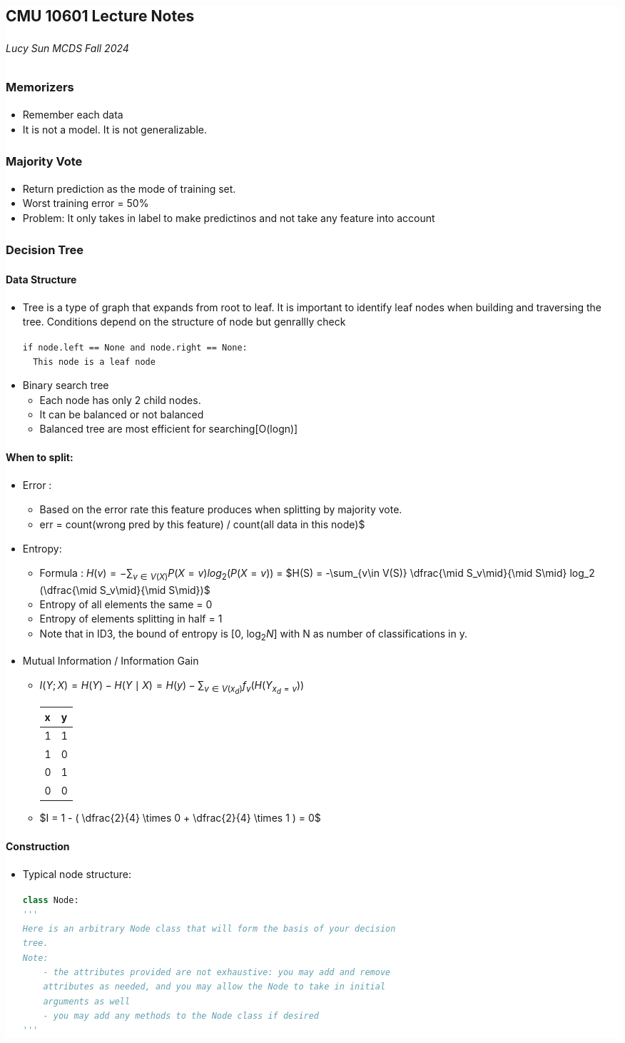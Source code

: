 ## CMU 10601 Lecture Notes
###### Lucy Sun MCDS Fall 2024
### Memorizers
- Remember each data 
- It is not a model. It is not generalizable.
### Majority Vote
- Return prediction as the mode of training set. 
- Worst training error = 50%
- Problem: It only takes in label to make predictinos and not take any feature into account

### Decision Tree
#### Data Structure
- Tree is a type of graph that expands from root to leaf. It is important to identify leaf nodes when building and traversing the tree. Conditions depend on the structure of node but genrallly check 
  ```
  if node.left == None and node.right == None:
    This node is a leaf node
  ```
- Binary search tree
  - Each node has only 2 child nodes. 
  - It can be balanced or not balanced
  - Balanced tree are most efficient for searching[O(logn)]
#### When to split: 
- Error :
  - Based on the error rate this feature produces when splitting by majority vote. 
  - err = count(wrong pred by this feature) / count(all data in this node)$
- Entropy: 
  - Formula : $H(v) = -\sum_{v\in V(X)} P(X=v) log_2 (P(X=v))$ = $H(S) = -\sum_{v\in V(S)} \dfrac{\mid S_v\mid}{\mid S\mid} log_2 (\dfrac{\mid S_v\mid}{\mid S\mid})$
  - Entropy of all elements the same = 0
  - Entropy of elements splitting in half = 1
  - Note that in ID3, the bound of entropy is [0, $\log_2 N$] with N as number of classifications in y.
  
- Mutual Information / Information Gain
  - $I(Y;X) = H(Y) - H(Y\mid X) = H(y) - \sum_{v\in V(x_d)} f_v(H(Y_{x_d=v}))$
  
    | x    | y |
    | -------- | ------- |
    | 1  | 1    |
    | 1 | 0     |
    | 0    | 1   |
    | 0    | 0   |
  - $I = 1 - ( \dfrac{2}{4} \times 0 + \dfrac{2}{4} \times 1 )  = 0$


#### Construction
- Typical node structure:
    ```python
    class Node:
    '''
    Here is an arbitrary Node class that will form the basis of your decision
    tree. 
    Note:
        - the attributes provided are not exhaustive: you may add and remove
        attributes as needed, and you may allow the Node to take in initial
        arguments as well
        - you may add any methods to the Node class if desired 
    '''